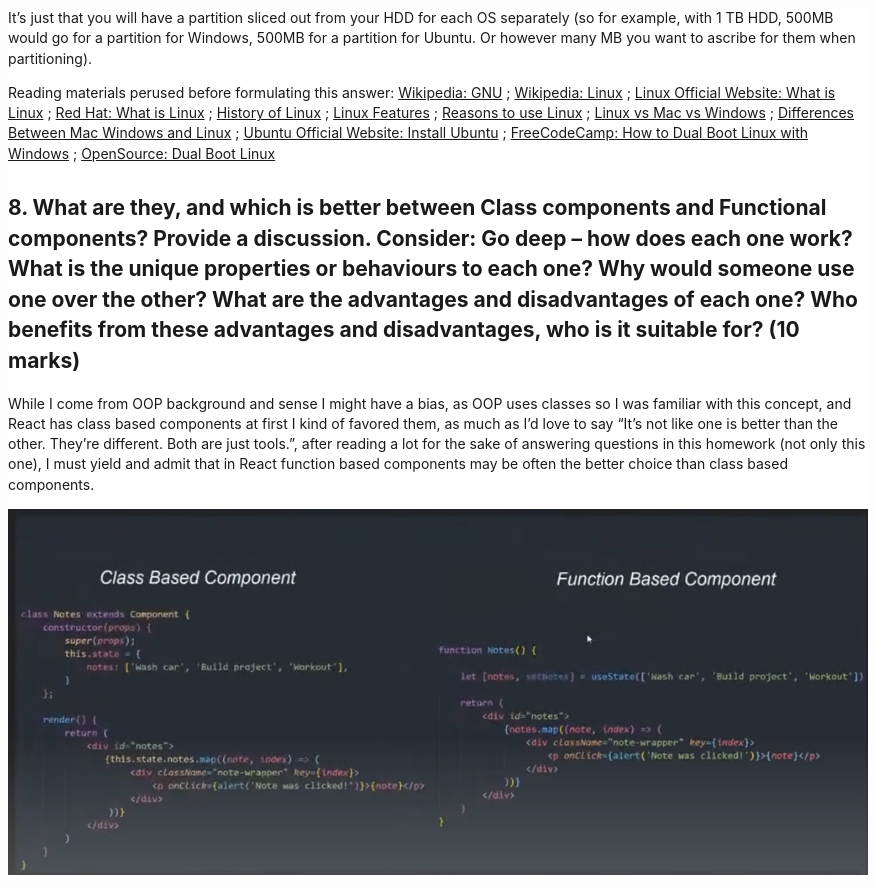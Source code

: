It’s just that you will have a partition sliced out from your HDD for each OS separately (so for example, with 1 TB HDD, 500MB would go for a partition for Windows, 500MB for a partition for Ubuntu. Or however many MB you want to ascribe for them when partitioning).

Reading materials perused before formulating this answer: [Wikipedia: GNU](https://en.wikipedia.org/wiki/GNU) ; [Wikipedia: Linux](https://en.wikipedia.org/wiki/Linux) ; [Linux Official Website: What is Linux](https://www.linux.com/what-is-linux) ; [Red Hat: What is Linux](https://www.redhat.com/en/topics/linux/what-is-linux) ; [History of Linux](https://linuxhint.com/history-of-linux) ; [Linux Features](https://monovm.com/blog/Linux-Features) ; [Reasons to use Linux](https://www.opensourceforu.com/2020/03/reasons-to-use-linux) ; [Linux vs Mac vs Windows](https://www.educba.com/linux-vs-mac-vs-windows) ; [Differences Between Mac Windows and Linux](https://shiftweb.com/the-differences-between-mac-windows-and-linux) ; [Ubuntu Official Website: Install Ubuntu](https://ubuntu.com/tutorials/install-ubuntu-desktop) ; [FreeCodeCamp: How to Dual Boot Linux with Windows](https://www.freecodecamp.org/news/how-to-dual-boot-any-linux-distribution-with-windows) ; [OpenSource: Dual Boot Linux](https://opensource.com/article/18/5/dual-boot-linux)

## 8. What are they, and which is better between Class components and Functional components? Provide a discussion. Consider: Go deep – how does each one work? What is the unique properties or behaviours to each one? Why would someone use one over the other? What are the advantages and disadvantages of each one? Who benefits from these advantages and disadvantages, who is it suitable for? (10 marks)

While I come from OOP background and sense I might have a bias, as OOP uses classes so I was familiar with this concept, and React has class based components at first I kind of favored them, as much as I’d love to say “It’s not like one is better than the other. They’re different. Both are just tools.”, after reading a lot for the sake of answering questions in this homework (not only this one), I must yield and admit that in React function based components may be often the better choice than class based components. 

![Class Based Component vs Function Based Component](class-vs-function.png)
